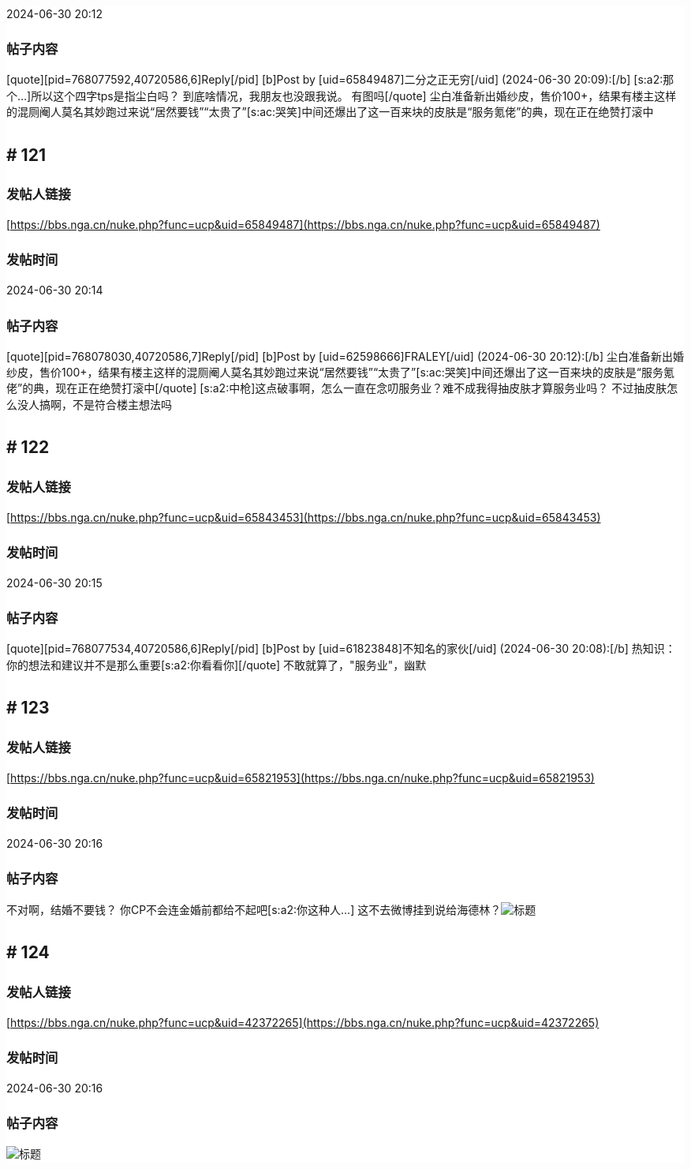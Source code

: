 2024-06-30 20:12
### 帖子内容
[quote][pid=768077592,40720586,6]Reply[/pid] [b]Post by [uid=65849487]二分之正无穷[/uid] (2024-06-30 20:09):[/b]
[s:a2:那个…]所以这个四字tps是指尘白吗？
到底啥情况，我朋友也没跟我说。
有图吗[/quote]
尘白准备新出婚纱皮，售价100+，结果有楼主这样的混厕阉人莫名其妙跑过来说“居然要钱”“太贵了”[s:ac:哭笑]中间还爆出了这一百来块的皮肤是“服务氪佬”的典，现在正在绝赞打滚中
## \# 121
### 发帖人链接
[https://bbs.nga.cn/nuke.php?func=ucp&uid=65849487](https://bbs.nga.cn/nuke.php?func=ucp&uid=65849487)
### 发帖时间
2024-06-30 20:14
### 帖子内容
[quote][pid=768078030,40720586,7]Reply[/pid] [b]Post by [uid=62598666]FRALEY[/uid] (2024-06-30 20:12):[/b]
尘白准备新出婚纱皮，售价100+，结果有楼主这样的混厕阉人莫名其妙跑过来说“居然要钱”“太贵了”[s:ac:哭笑]中间还爆出了这一百来块的皮肤是“服务氪佬”的典，现在正在绝赞打滚中[/quote]
[s:a2:中枪]这点破事啊，怎么一直在念叨服务业？难不成我得抽皮肤才算服务业吗？
不过抽皮肤怎么没人搞啊，不是符合楼主想法吗
## \# 122
### 发帖人链接
[https://bbs.nga.cn/nuke.php?func=ucp&uid=65843453](https://bbs.nga.cn/nuke.php?func=ucp&uid=65843453)
### 发帖时间
2024-06-30 20:15
### 帖子内容
[quote][pid=768077534,40720586,6]Reply[/pid] [b]Post by [uid=61823848]不知名的家伙[/uid] (2024-06-30 20:08):[/b]
热知识：你的想法和建议并不是那么重要[s:a2:你看看你][/quote]
不敢就算了，"服务业"，幽默
## \# 123
### 发帖人链接
[https://bbs.nga.cn/nuke.php?func=ucp&uid=65821953](https://bbs.nga.cn/nuke.php?func=ucp&uid=65821953)
### 发帖时间
2024-06-30 20:16
### 帖子内容
不对啊，结婚不要钱？
你CP不会连金婚前都给不起吧[s:a2:你这种人…]
这不去微博挂到说给海德林？![标题](https://img.nga.178.com/attachments/mon_202406/30/bwQ8zys-6hdpK2dT1kSgx-sg.jpg)
## \# 124
### 发帖人链接
[https://bbs.nga.cn/nuke.php?func=ucp&uid=42372265](https://bbs.nga.cn/nuke.php?func=ucp&uid=42372265)
### 发帖时间
2024-06-30 20:16
### 帖子内容
![标题](https://img.nga.178.com/attachments/mon_202406/30/bwQ8zys-kw5nK20T3cSxm-rr.jpg)